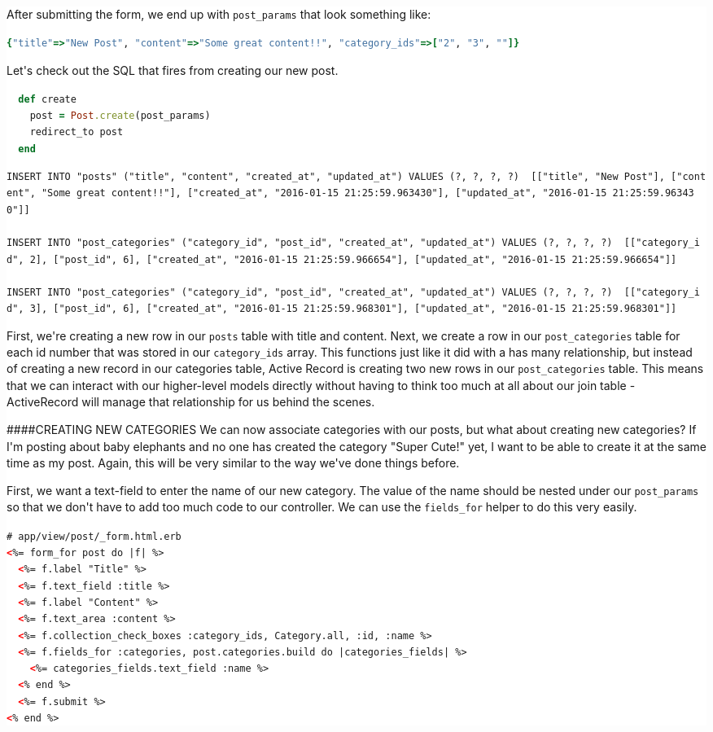 After submitting the form, we end up with `post_params` that look something like:

```ruby
{"title"=>"New Post", "content"=>"Some great content!!", "category_ids"=>["2", "3", ""]}
```

Let's check out the SQL that fires from creating our new post.

```ruby
  def create
    post = Post.create(post_params)
    redirect_to post
  end
```

```
INSERT INTO "posts" ("title", "content", "created_at", "updated_at") VALUES (?, ?, ?, ?)  [["title", "New Post"], ["content", "Some great content!!"], ["created_at", "2016-01-15 21:25:59.963430"], ["updated_at", "2016-01-15 21:25:59.963430"]]
 
INSERT INTO "post_categories" ("category_id", "post_id", "created_at", "updated_at") VALUES (?, ?, ?, ?)  [["category_id", 2], ["post_id", 6], ["created_at", "2016-01-15 21:25:59.966654"], ["updated_at", "2016-01-15 21:25:59.966654"]]
 
INSERT INTO "post_categories" ("category_id", "post_id", "created_at", "updated_at") VALUES (?, ?, ?, ?)  [["category_id", 3], ["post_id", 6], ["created_at", "2016-01-15 21:25:59.968301"], ["updated_at", "2016-01-15 21:25:59.968301"]]
```

First, we're creating a new row in our `posts` table with title and content. Next, we create a row in our `post_categories` table for each id number that was stored in our `category_ids` array. This functions just like it did with a has many relationship, but instead of creating a new record in our categories table, Active Record is creating two new rows in our `post_categories` table. This means that we can interact with our higher-level models directly without having to think too much at all about our join table - ActiveRecord will manage that relationship for us behind the scenes.

####CREATING NEW CATEGORIES
We can now associate categories with our posts, but what about creating new categories? If I'm posting about baby elephants and no one has created the category "Super Cute!" yet, I want to be able to create it at the same time as my post. Again, this will be very similar to the way we've done things before.

First, we want a text-field to enter the name of our new category. The value of the name should be nested under our `post_params` so that we don't have to add too much code to our controller. We can use the `fields_for` helper to do this very easily.

```html
# app/view/post/_form.html.erb
<%= form_for post do |f| %>
  <%= f.label "Title" %>
  <%= f.text_field :title %>
  <%= f.label "Content" %>
  <%= f.text_area :content %>
  <%= f.collection_check_boxes :category_ids, Category.all, :id, :name %>
  <%= f.fields_for :categories, post.categories.build do |categories_fields| %>
    <%= categories_fields.text_field :name %>
  <% end %>
  <%= f.submit %>
<% end %>
```
